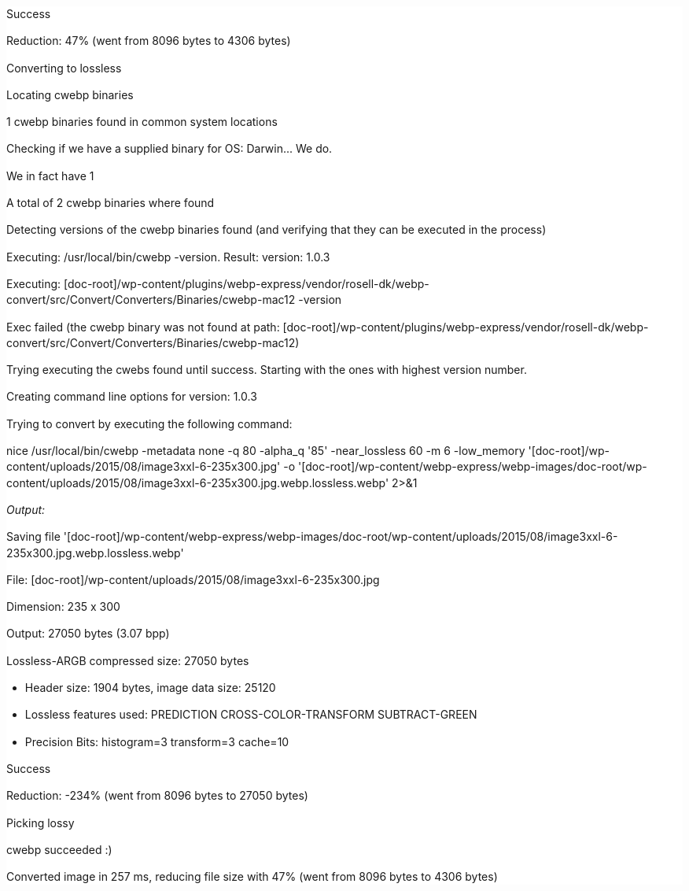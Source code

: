 Success

Reduction: 47% (went from 8096 bytes to 4306 bytes)


Converting to lossless

Locating cwebp binaries

1 cwebp binaries found in common system locations

Checking if we have a supplied binary for OS: Darwin... We do.

We in fact have 1

A total of 2 cwebp binaries where found

Detecting versions of the cwebp binaries found (and verifying that they can be executed in the process)

Executing: /usr/local/bin/cwebp -version. Result: version: 1.0.3

Executing: [doc-root]/wp-content/plugins/webp-express/vendor/rosell-dk/webp-convert/src/Convert/Converters/Binaries/cwebp-mac12 -version

Exec failed (the cwebp binary was not found at path: [doc-root]/wp-content/plugins/webp-express/vendor/rosell-dk/webp-convert/src/Convert/Converters/Binaries/cwebp-mac12)

Trying executing the cwebs found until success. Starting with the ones with highest version number.

Creating command line options for version: 1.0.3

Trying to convert by executing the following command:

nice /usr/local/bin/cwebp -metadata none -q 80 -alpha_q '85' -near_lossless 60 -m 6 -low_memory '[doc-root]/wp-content/uploads/2015/08/image3xxl-6-235x300.jpg' -o '[doc-root]/wp-content/webp-express/webp-images/doc-root/wp-content/uploads/2015/08/image3xxl-6-235x300.jpg.webp.lossless.webp' 2>&1


*Output:* 

Saving file '[doc-root]/wp-content/webp-express/webp-images/doc-root/wp-content/uploads/2015/08/image3xxl-6-235x300.jpg.webp.lossless.webp'

File:      [doc-root]/wp-content/uploads/2015/08/image3xxl-6-235x300.jpg

Dimension: 235 x 300

Output:    27050 bytes (3.07 bpp)

Lossless-ARGB compressed size: 27050 bytes

  * Header size: 1904 bytes, image data size: 25120

  * Lossless features used: PREDICTION CROSS-COLOR-TRANSFORM SUBTRACT-GREEN

  * Precision Bits: histogram=3 transform=3 cache=10


Success

Reduction: -234% (went from 8096 bytes to 27050 bytes)


Picking lossy

cwebp succeeded :)


Converted image in 257 ms, reducing file size with 47% (went from 8096 bytes to 4306 bytes)

